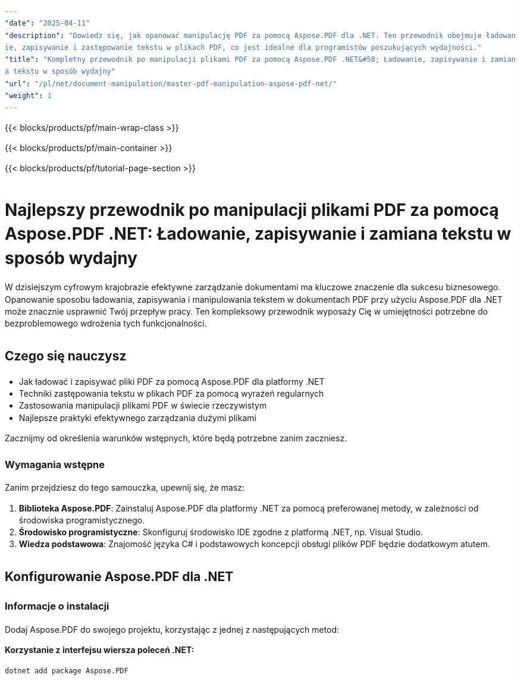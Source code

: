 ```yaml
---
"date": "2025-04-11"
"description": "Dowiedz się, jak opanować manipulację PDF za pomocą Aspose.PDF dla .NET. Ten przewodnik obejmuje ładowanie, zapisywanie i zastępowanie tekstu w plikach PDF, co jest idealne dla programistów poszukujących wydajności."
"title": "Kompletny przewodnik po manipulacji plikami PDF za pomocą Aspose.PDF .NET&#58; Ładowanie, zapisywanie i zamiana tekstu w sposób wydajny"
"url": "/pl/net/document-manipulation/master-pdf-manipulation-aspose-pdf-net/"
"weight": 1
---
```


{{< blocks/products/pf/main-wrap-class >}}

{{< blocks/products/pf/main-container >}}

{{< blocks/products/pf/tutorial-page-section >}}


# Najlepszy przewodnik po manipulacji plikami PDF za pomocą Aspose.PDF .NET: Ładowanie, zapisywanie i zamiana tekstu w sposób wydajny

W dzisiejszym cyfrowym krajobrazie efektywne zarządzanie dokumentami ma kluczowe znaczenie dla sukcesu biznesowego. Opanowanie sposobu ładowania, zapisywania i manipulowania tekstem w dokumentach PDF przy użyciu Aspose.PDF dla .NET może znacznie usprawnić Twój przepływ pracy. Ten kompleksowy przewodnik wyposaży Cię w umiejętności potrzebne do bezproblemowego wdrożenia tych funkcjonalności.

## Czego się nauczysz
- Jak ładować i zapisywać pliki PDF za pomocą Aspose.PDF dla platformy .NET
- Techniki zastępowania tekstu w plikach PDF za pomocą wyrażeń regularnych
- Zastosowania manipulacji plikami PDF w świecie rzeczywistym
- Najlepsze praktyki efektywnego zarządzania dużymi plikami

Zacznijmy od określenia warunków wstępnych, które będą potrzebne zanim zaczniesz.

### Wymagania wstępne
Zanim przejdziesz do tego samouczka, upewnij się, że masz:
1. **Biblioteka Aspose.PDF**: Zainstaluj Aspose.PDF dla platformy .NET za pomocą preferowanej metody, w zależności od środowiska programistycznego.
2. **Środowisko programistyczne**: Skonfiguruj środowisko IDE zgodne z platformą .NET, np. Visual Studio.
3. **Wiedza podstawowa**: Znajomość języka C# i podstawowych koncepcji obsługi plików PDF będzie dodatkowym atutem.

## Konfigurowanie Aspose.PDF dla .NET
### Informacje o instalacji
Dodaj Aspose.PDF do swojego projektu, korzystając z jednej z następujących metod:

**Korzystanie z interfejsu wiersza poleceń .NET:**
```bash
dotnet add package Aspose.PDF
```
